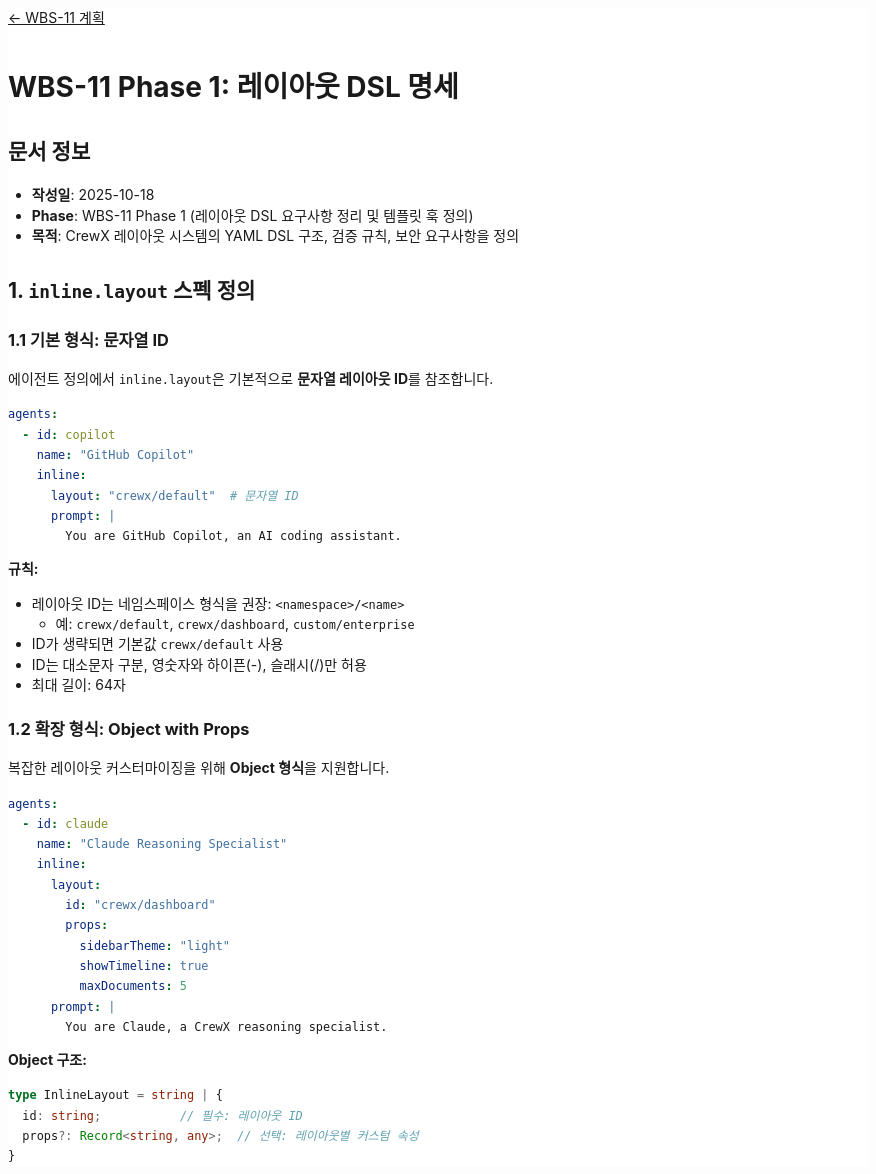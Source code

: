 [← WBS-11 계획](wbs-11-layout-plan.md)

# WBS-11 Phase 1: 레이아웃 DSL 명세

## 문서 정보
- **작성일**: 2025-10-18
- **Phase**: WBS-11 Phase 1 (레이아웃 DSL 요구사항 정리 및 템플릿 훅 정의)
- **목적**: CrewX 레이아웃 시스템의 YAML DSL 구조, 검증 규칙, 보안 요구사항을 정의

## 1. `inline.layout` 스펙 정의

### 1.1 기본 형식: 문자열 ID

에이전트 정의에서 `inline.layout`은 기본적으로 **문자열 레이아웃 ID**를 참조합니다.

```yaml
agents:
  - id: copilot
    name: "GitHub Copilot"
    inline:
      layout: "crewx/default"  # 문자열 ID
      prompt: |
        You are GitHub Copilot, an AI coding assistant.
```

**규칙:**
- 레이아웃 ID는 네임스페이스 형식을 권장: `<namespace>/<name>`
  - 예: `crewx/default`, `crewx/dashboard`, `custom/enterprise`
- ID가 생략되면 기본값 `crewx/default` 사용
- ID는 대소문자 구분, 영숫자와 하이픈(-), 슬래시(/)만 허용
- 최대 길이: 64자

### 1.2 확장 형식: Object with Props

복잡한 레이아웃 커스터마이징을 위해 **Object 형식**을 지원합니다.

```yaml
agents:
  - id: claude
    name: "Claude Reasoning Specialist"
    inline:
      layout:
        id: "crewx/dashboard"
        props:
          sidebarTheme: "light"
          showTimeline: true
          maxDocuments: 5
      prompt: |
        You are Claude, a CrewX reasoning specialist.
```

**Object 구조:**
```typescript
type InlineLayout = string | {
  id: string;           // 필수: 레이아웃 ID
  props?: Record<string, any>;  // 선택: 레이아웃별 커스텀 속성
}
```
